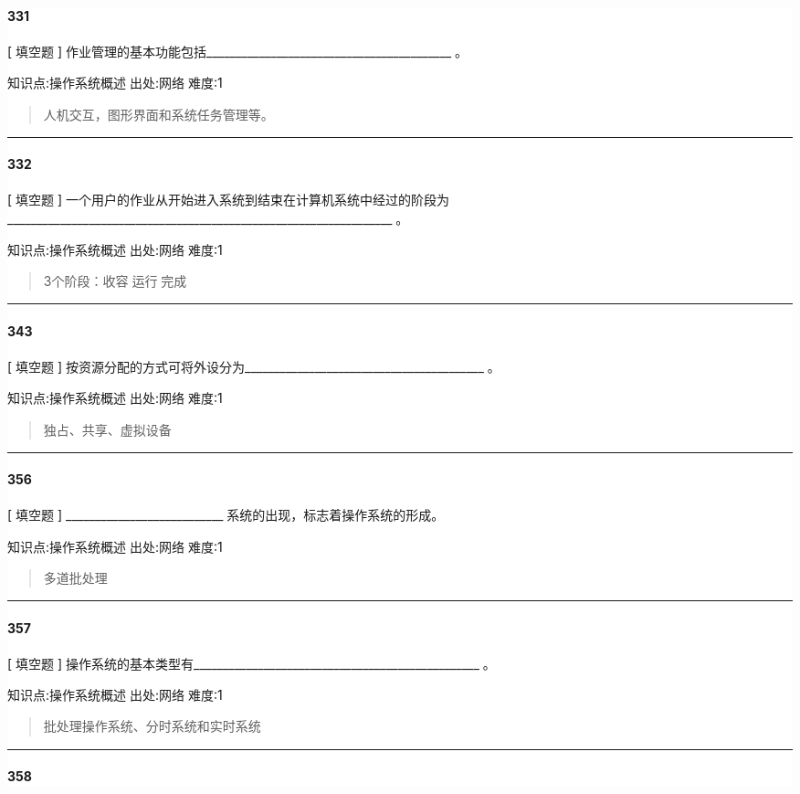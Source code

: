 
#### 331

[ 填空题 ]  作业管理的基本功能包括__________________________________________ 。

知识点:操作系统概述
出处:网络
难度:1
> 人机交互，图形界面和系统任务管理等。

---

#### 332

[ 填空题 ]  一个用户的作业从开始进入系统到结束在计算机系统中经过的阶段为
__________________________________________________________________ 。

知识点:操作系统概述
出处:网络
难度:1
> 3个阶段：收容 运行 完成

---

#### 343

[ 填空题 ]  按资源分配的方式可将外设分为_________________________________________ 。

知识点:操作系统概述
出处:网络
难度:1
> 独占、共享、虚拟设备

---

#### 356

[ 填空题 ]  ___________________________ 系统的出现，标志着操作系统的形成。

知识点:操作系统概述
出处:网络
难度:1
> 多道批处理

---

#### 357

[ 填空题 ]  操作系统的基本类型有_________________________________________________ 。

知识点:操作系统概述
出处:网络
难度:1
> 批处理操作系统、分时系统和实时系统

---

#### 358
